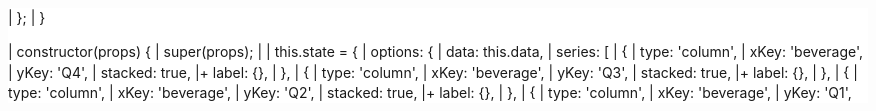 |     };
| }
</snippet>
</framework-specific-section>

<framework-specific-section frameworks="react">
<snippet language="diff" transform={false}>
| constructor(props) {
|     super(props);
|
|     this.state = {
|         options: {
|             data: this.data,
|             series: [
|                 {
|                     type: 'column',
|                     xKey: 'beverage',
|                     yKey: 'Q4',
|                     stacked: true,
|+                    label: {},
|                 },
|                 {
|                     type: 'column',
|                     xKey: 'beverage',
|                     yKey: 'Q3',
|                     stacked: true,
|+                    label: {},
|                 },
|                 {
|                     type: 'column',
|                     xKey: 'beverage',
|                     yKey: 'Q2',
|                     stacked: true,
|+                    label: {},
|                 },
|                 {
|                     type: 'column',
|                     xKey: 'beverage',
|                     yKey: 'Q1',